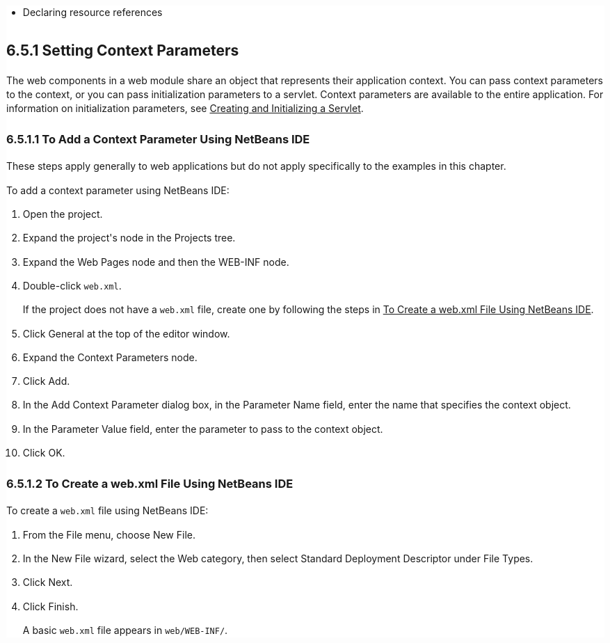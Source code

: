   - Declaring resource references

## 6.5.1 Setting Context Parameters

The web components in a web module share an object that represents their
application context. You can pass context parameters to the context, or
you can pass initialization parameters to a servlet. Context parameters
are available to the entire application. For information on
initialization parameters, see [Creating and Initializing a
Servlet](servlets004.htm#BNAFU).

### 6.5.1.1 To Add a Context Parameter Using NetBeans IDE

These steps apply generally to web applications but do not apply
specifically to the examples in this chapter.

To add a context parameter using NetBeans IDE:

1.  Open the project.

2.  Expand the project's node in the Projects tree.

3.  Expand the Web Pages node and then the WEB-INF node.

4.  Double-click `web.xml`.
    
    If the project does not have a `web.xml` file, create one by
    following the steps in [To Create a web.xml File Using NetBeans
    IDE](#GKIHH).

5.  Click General at the top of the editor window.

6.  Expand the Context Parameters node.

7.  Click Add.

8.  In the Add Context Parameter dialog box, in the Parameter Name
    field, enter the name that specifies the context object.

9.  In the Parameter Value field, enter the parameter to pass to the
    context object.

10. Click OK.

### 6.5.1.2 To Create a web.xml File Using NetBeans IDE

To create a `web.xml` file using NetBeans IDE:

1.  From the File menu, choose New File.

2.  In the New File wizard, select the Web category, then select
    Standard Deployment Descriptor under File Types.

3.  Click Next.

4.  Click Finish.
    
    A basic `web.xml` file appears in `web/WEB-INF/`.
